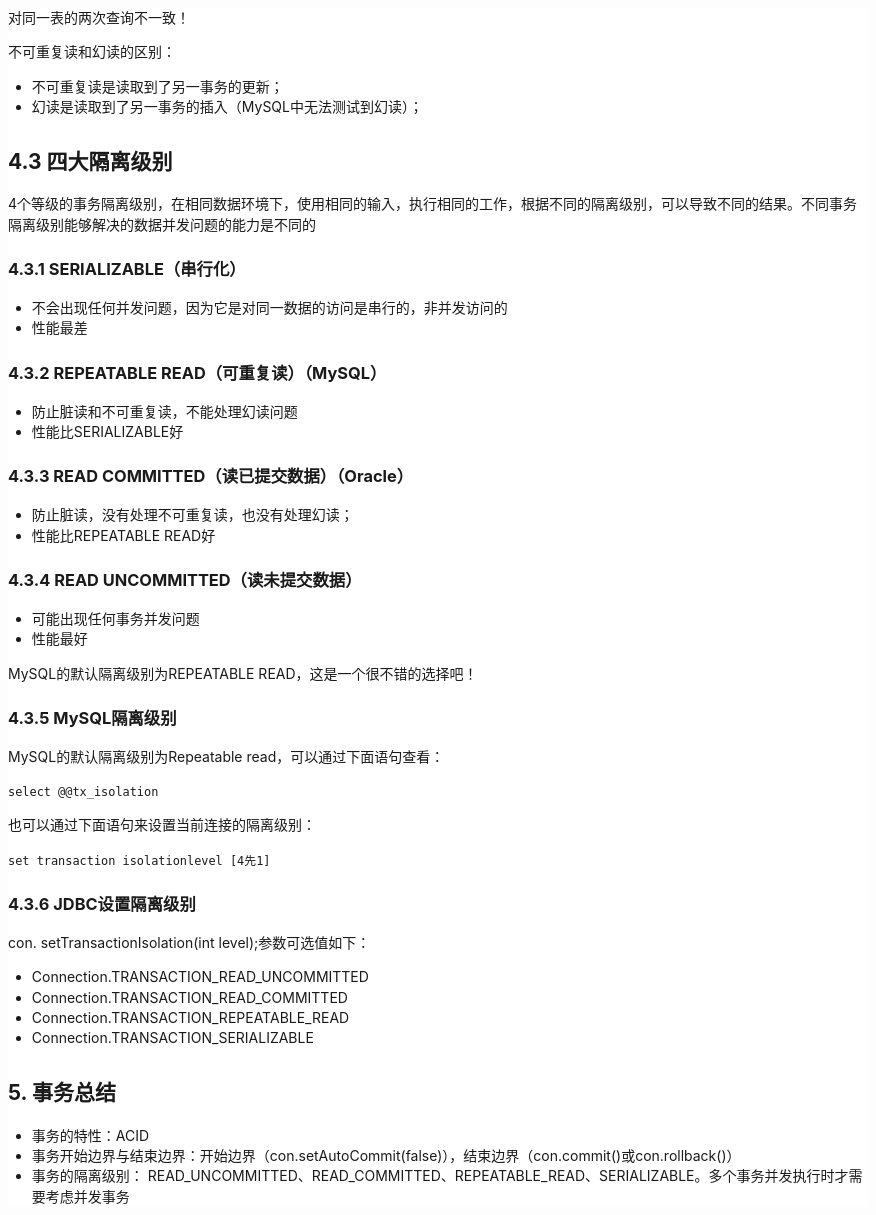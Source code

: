 对同一表的两次查询不一致！

不可重复读和幻读的区别：

- 不可重复读是读取到了另一事务的更新；
- 幻读是读取到了另一事务的插入（MySQL中无法测试到幻读）；

## **4.3 四大隔离级别** 

4个等级的事务隔离级别，在相同数据环境下，使用相同的输入，执行相同的工作，根据不同的隔离级别，可以导致不同的结果。不同事务隔离级别能够解决的数据并发问题的能力是不同的

### **4.3.1 SERIALIZABLE（串行化）**
- 不会出现任何并发问题，因为它是对同一数据的访问是串行的，非并发访问的
- 性能最差

### **4.3.2 REPEATABLE READ（可重复读）（MySQL）**
- 防止脏读和不可重复读，不能处理幻读问题
- 性能比SERIALIZABLE好

### **4.3.3 READ COMMITTED（读已提交数据）（Oracle）**
- 防止脏读，没有处理不可重复读，也没有处理幻读；
- 性能比REPEATABLE READ好
### **4.3.4 READ UNCOMMITTED（读未提交数据）**
- 可能出现任何事务并发问题
- 性能最好

MySQL的默认隔离级别为REPEATABLE READ，这是一个很不错的选择吧！

### **4.3.5 MySQL隔离级别**
MySQL的默认隔离级别为Repeatable read，可以通过下面语句查看：

```
select @@tx_isolation
```

也可以通过下面语句来设置当前连接的隔离级别：

```
set transaction isolationlevel [4先1]
```

### **4.3.6 JDBC设置隔离级别**
con. setTransactionIsolation(int level);参数可选值如下：

- Connection.TRANSACTION_READ_UNCOMMITTED
- Connection.TRANSACTION_READ_COMMITTED
- Connection.TRANSACTION_REPEATABLE_READ
- Connection.TRANSACTION_SERIALIZABLE

## **5. 事务总结**
- 事务的特性：ACID
- 事务开始边界与结束边界：开始边界（con.setAutoCommit(false)），结束边界（con.commit()或con.rollback()）
- 事务的隔离级别： READ_UNCOMMITTED、READ_COMMITTED、REPEATABLE_READ、SERIALIZABLE。多个事务并发执行时才需要考虑并发事务